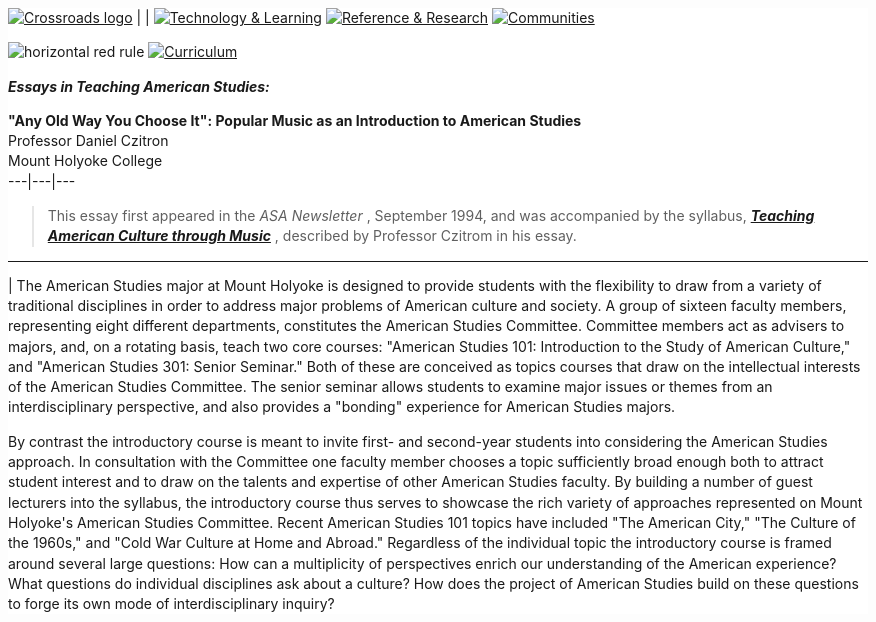 [![Crossroads
logo](http://www.georgetown.edu/crossroads/logo_sm.gif)](http://www.georgetown.edu/crossroads/index.html)
|   |  [![Technology &
Learning](http://www.georgetown.edu/crossroads/tech_sm.gif)](http://www.georgetown.edu/crossroads/innovation.html)
[![Reference &
Research](http://www.georgetown.edu/crossroads/ref_sm.gif)](http://www.georgetown.edu/crossroads/reference.html)
[![Communities](http://www.georgetown.edu/crossroads/com_sm.gif)](http://www.georgetown.edu/crossroads/community.html)

![horizontal red rule](http://www.georgetown.edu/crossroads/redrule.gif)
[![Curriculum](http://www.georgetown.edu/crossroads/cur.gif)](http://www.georgetown.edu/crossroads/curriculum.html)

**_Essays in Teaching American Studies:_**

 **"Any Old Way You Choose It": Popular Music as an Introduction to American
Studies**  
Professor Daniel Czitron  
Mount Holyoke College  
---|---|---  
  
> This essay first appeared in the _ASA Newsletter_ , September 1994, and was
accompanied by the syllabus, _[**Teaching American Culture through
Music**](http://www.georgetown.edu/crossroads/syllabi/czitrom.html)_ ,
described by Professor Czitrom in his essay.

* * *

|  The American Studies major at Mount Holyoke is designed to provide students
with the flexibility to draw from a variety of traditional disciplines in
order to address major problems of American culture and society. A group of
sixteen faculty members, representing eight different departments, constitutes
the American Studies Committee. Committee members act as advisers to majors,
and, on a rotating basis, teach two core courses: "American Studies 101:
Introduction to the Study of American Culture," and "American Studies 301:
Senior Seminar." Both of these are conceived as topics courses that draw on
the intellectual interests of the American Studies Committee. The senior
seminar allows students to examine major issues or themes from an
interdisciplinary perspective, and also provides a "bonding" experience for
American Studies majors.

By contrast the introductory course is meant to invite first- and second-year
students into considering the American Studies approach. In consultation with
the Committee one faculty member chooses a topic sufficiently broad enough
both to attract student interest and to draw on the talents and expertise of
other American Studies faculty. By building a number of guest lecturers into
the syllabus, the introductory course thus serves to showcase the rich variety
of approaches represented on Mount Holyoke's American Studies Committee.
Recent American Studies 101 topics have included "The American City," "The
Culture of the 1960s," and "Cold War Culture at Home and Abroad." Regardless
of the individual topic the introductory course is framed around several large
questions: How can a multiplicity of perspectives enrich our understanding of
the American experience? What questions do individual disciplines ask about a
culture? How does the project of American Studies build on these questions to
forge its own mode of interdisciplinary inquiry?

